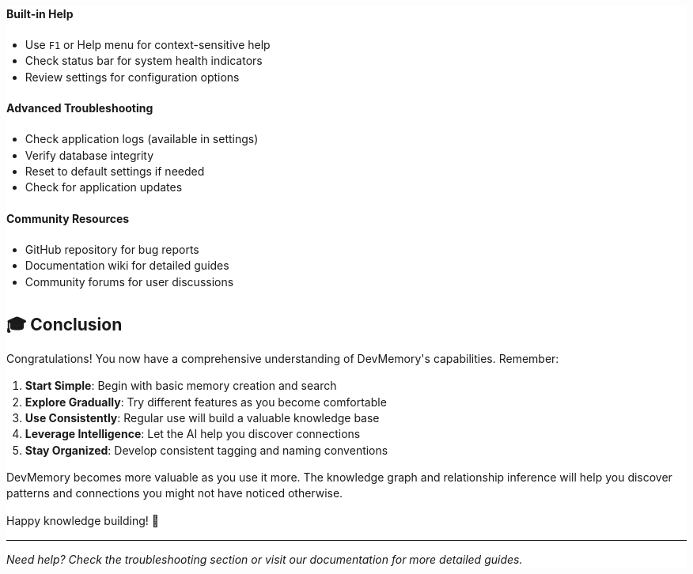 #### Built-in Help
- Use `F1` or Help menu for context-sensitive help
- Check status bar for system health indicators
- Review settings for configuration options

#### Advanced Troubleshooting
- Check application logs (available in settings)
- Verify database integrity
- Reset to default settings if needed
- Check for application updates

#### Community Resources
- GitHub repository for bug reports
- Documentation wiki for detailed guides
- Community forums for user discussions

## 🎓 Conclusion

Congratulations! You now have a comprehensive understanding of DevMemory's capabilities. Remember:

1. **Start Simple**: Begin with basic memory creation and search
2. **Explore Gradually**: Try different features as you become comfortable
3. **Use Consistently**: Regular use will build a valuable knowledge base
4. **Leverage Intelligence**: Let the AI help you discover connections
5. **Stay Organized**: Develop consistent tagging and naming conventions

DevMemory becomes more valuable as you use it more. The knowledge graph and relationship inference will help you discover patterns and connections you might not have noticed otherwise.

Happy knowledge building! 🚀

---

*Need help? Check the troubleshooting section or visit our documentation for more detailed guides.*